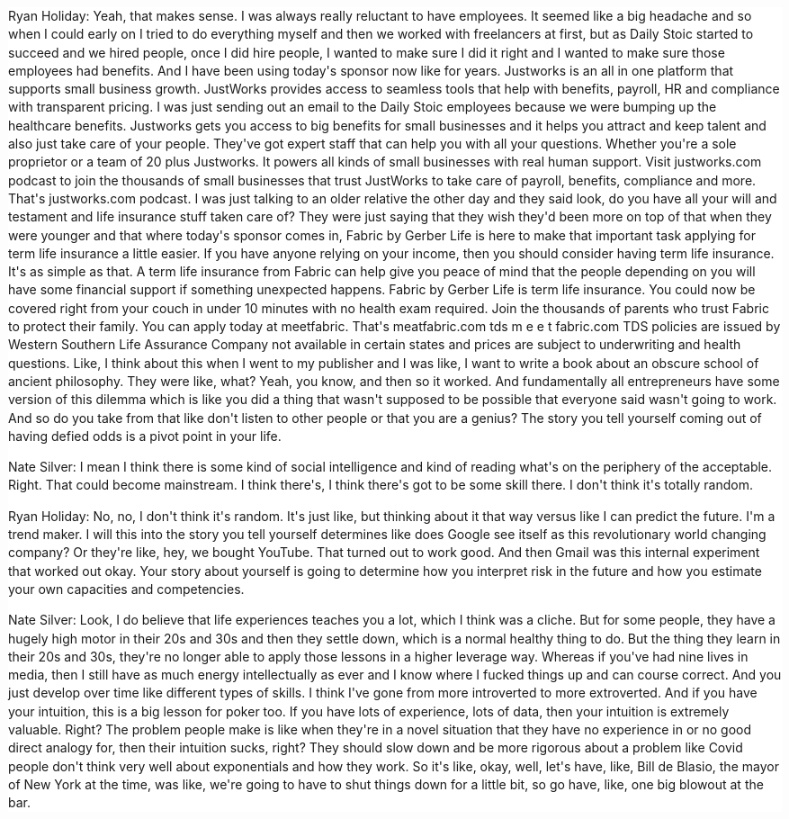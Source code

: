 Ryan Holiday: Yeah, that makes sense. I was always really reluctant to have employees. It seemed like a big headache and so when I could early on I tried to do everything myself and then we worked with freelancers at first, but as Daily Stoic started to succeed and we hired people, once I did hire people, I wanted to make sure I did it right and I wanted to make sure those employees had benefits. And I have been using today's sponsor now like for years. Justworks is an all in one platform that supports small business growth. JustWorks provides access to seamless tools that help with benefits, payroll, HR and compliance with transparent pricing. I was just sending out an email to the Daily Stoic employees because we were bumping up the healthcare benefits. Justworks gets you access to big benefits for small businesses and it helps you attract and keep talent and also just take care of your people. They've got expert staff that can help you with all your questions. Whether you're a sole proprietor or a team of 20 plus Justworks. It powers all kinds of small businesses with real human support. Visit justworks.com podcast to join the thousands of small businesses that trust JustWorks to take care of payroll, benefits, compliance and more. That's justworks.com podcast. I was just talking to an older relative the other day and they said look, do you have all your will and testament and life insurance stuff taken care of? They were just saying that they wish they'd been more on top of that when they were younger and that where today's sponsor comes in, Fabric by Gerber Life is here to make that important task applying for term life insurance a little easier. If you have anyone relying on your income, then you should consider having term life insurance. It's as simple as that. A term life insurance from Fabric can help give you peace of mind that the people depending on you will have some financial support if something unexpected happens. Fabric by Gerber Life is term life insurance. You could now be covered right from your couch in under 10 minutes with no health exam required. Join the thousands of parents who trust Fabric to protect their family. You can apply today at meetfabric. That's meatfabric.com tds m e e t fabric.com TDS policies are issued by Western Southern Life Assurance Company not available in certain states and prices are subject to underwriting and health questions. Like, I think about this when I went to my publisher and I was like, I want to write a book about an obscure school of ancient philosophy. They were like, what? Yeah, you know, and then so it worked. And fundamentally all entrepreneurs have some version of this dilemma which is like you did a thing that wasn't supposed to be possible that everyone said wasn't going to work. And so do you take from that like don't listen to other people or that you are a genius? The story you tell yourself coming out of having defied odds is a pivot point in your life.

Nate Silver: I mean I think there is some kind of social intelligence and kind of reading what's on the periphery of the acceptable. Right. That could become mainstream. I think there's, I think there's got to be some skill there. I don't think it's totally random.

Ryan Holiday: No, no, I don't think it's random. It's just like, but thinking about it that way versus like I can predict the future. I'm a trend maker. I will this into the story you tell yourself determines like does Google see itself as this revolutionary world changing company? Or they're like, hey, we bought YouTube. That turned out to work good. And then Gmail was this internal experiment that worked out okay. Your story about yourself is going to determine how you interpret risk in the future and how you estimate your own capacities and competencies.

Nate Silver: Look, I do believe that life experiences teaches you a lot, which I think was a cliche. But for some people, they have a hugely high motor in their 20s and 30s and then they settle down, which is a normal healthy thing to do. But the thing they learn in their 20s and 30s, they're no longer able to apply those lessons in a higher leverage way. Whereas if you've had nine lives in media, then I still have as much energy intellectually as ever and I know where I fucked things up and can course correct. And you just develop over time like different types of skills. I think I've gone from more introverted to more extroverted. And if you have your intuition, this is a big lesson for poker too. If you have lots of experience, lots of data, then your intuition is extremely valuable. Right? The problem people make is like when they're in a novel situation that they have no experience in or no good direct analogy for, then their intuition sucks, right? They should slow down and be more rigorous about a problem like Covid people don't think very well about exponentials and how they work. So it's like, okay, well, let's have, like, Bill de Blasio, the mayor of New York at the time, was like, we're going to have to shut things down for a little bit, so go have, like, one big blowout at the bar.
